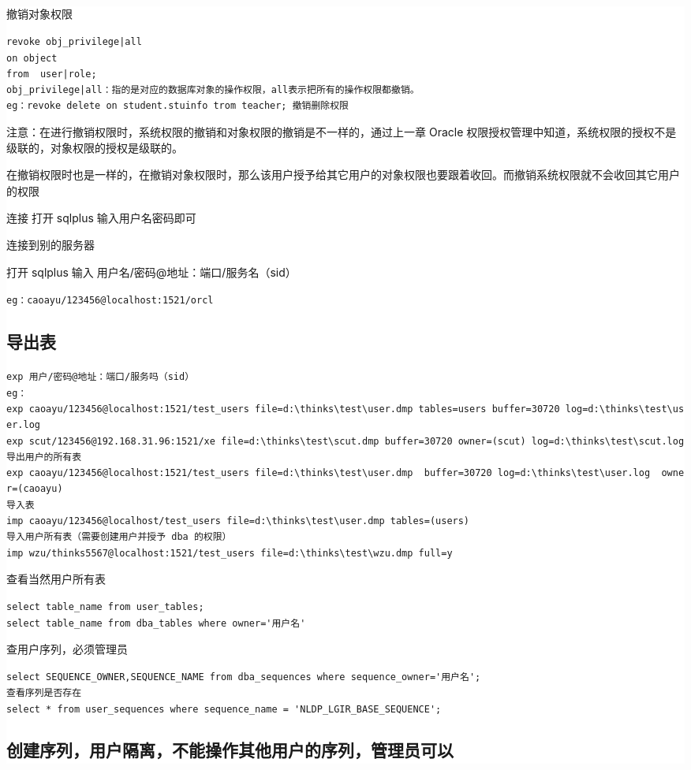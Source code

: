 撤销对象权限

```
revoke obj_privilege|all 
on object 
from  user|role;
obj_privilege|all：指的是对应的数据库对象的操作权限，all表示把所有的操作权限都撤销。
eg：revoke delete on student.stuinfo trom teacher; 撤销删除权限
```

注意：在进行撤销权限时，系统权限的撤销和对象权限的撤销是不一样的，通过上一章 Oracle 权限授权管理中知道，系统权限的授权不是级联的，对象权限的授权是级联的。

在撤销权限时也是一样的，在撤销对象权限时，那么该用户授予给其它用户的对象权限也要跟着收回。而撤销系统权限就不会收回其它用户的权限

连接 打开 sqlplus 输入用户名密码即可

连接到别的服务器

打开 sqlplus 输入 用户名/密码@地址：端口/服务名（sid）

```
eg：caoayu/123456@localhost:1521/orcl
```

## 导出表

```
exp 用户/密码@地址：端口/服务吗（sid）
eg：
exp caoayu/123456@localhost:1521/test_users file=d:\thinks\test\user.dmp tables=users buffer=30720 log=d:\thinks\test\user.log 
exp scut/123456@192.168.31.96:1521/xe file=d:\thinks\test\scut.dmp buffer=30720 owner=(scut) log=d:\thinks\test\scut.log
导出用户的所有表
exp caoayu/123456@localhost:1521/test_users file=d:\thinks\test\user.dmp  buffer=30720 log=d:\thinks\test\user.log  owner=(caoayu)
导入表
imp caoayu/123456@localhost/test_users file=d:\thinks\test\user.dmp tables=(users)
导入用户所有表（需要创建用户并授予 dba 的权限）
imp wzu/thinks5567@localhost:1521/test_users file=d:\thinks\test\wzu.dmp full=y
```

查看当然用户所有表

```
select table_name from user_tables;
select table_name from dba_tables where owner='用户名'
```

查用户序列，必须管理员

```
select SEQUENCE_OWNER,SEQUENCE_NAME from dba_sequences where sequence_owner='用户名';
查看序列是否存在
select * from user_sequences where sequence_name = 'NLDP_LGIR_BASE_SEQUENCE';
```

## 创建序列，用户隔离，不能操作其他用户的序列，管理员可以

